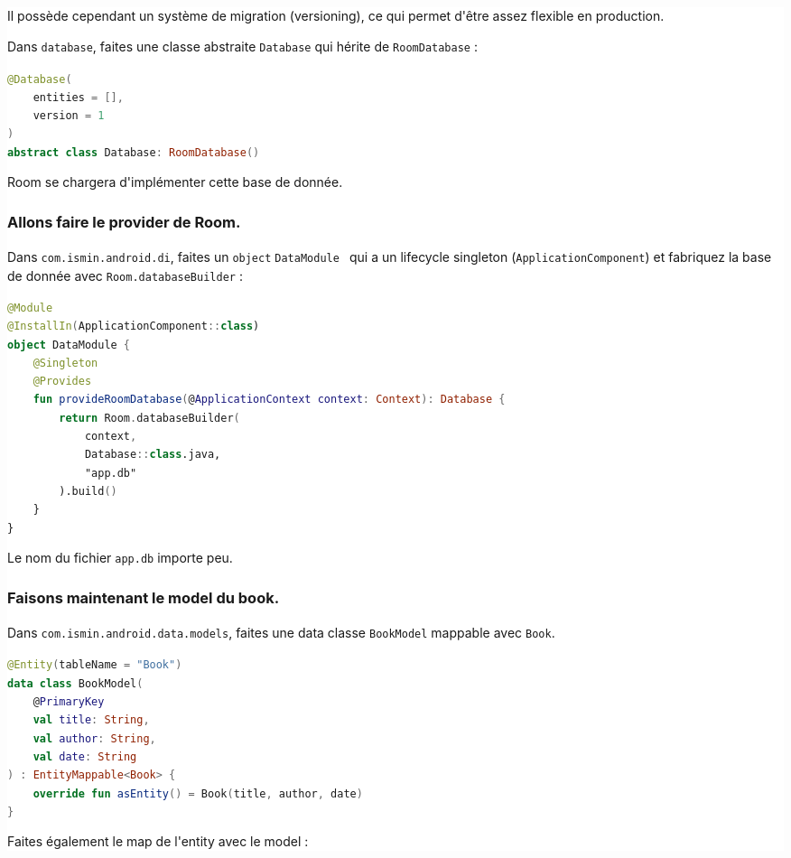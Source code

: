 Il possède cependant un système de migration (versioning), ce qui permet d'être assez flexible en production.

Dans `database`, faites une classe abstraite `Database` qui hérite de `RoomDatabase` :

```kotlin
@Database(
    entities = [],
    version = 1
)
abstract class Database: RoomDatabase()
```

Room se chargera d'implémenter cette base de donnée.

### **Allons faire le provider de Room.**

Dans `com.ismin.android.di`, faites un `object` `DataModule ` qui a un lifecycle singleton (`ApplicationComponent`) et fabriquez la base de donnée avec `Room.databaseBuilder` :

```kotlin
@Module
@InstallIn(ApplicationComponent::class)
object DataModule {
    @Singleton
    @Provides
    fun provideRoomDatabase(@ApplicationContext context: Context): Database {
        return Room.databaseBuilder(
            context,
            Database::class.java,
            "app.db"
        ).build()
    }
}
```

Le nom du fichier `app.db` importe peu.

### **Faisons maintenant le model du book.**

Dans `com.ismin.android.data.models`, faites une data classe `BookModel` mappable avec `Book`.

```kotlin
@Entity(tableName = "Book")
data class BookModel(
    @PrimaryKey
    val title: String,
    val author: String,
    val date: String
) : EntityMappable<Book> {
    override fun asEntity() = Book(title, author, date)
}
```

Faites également le map de l'entity avec le model :
